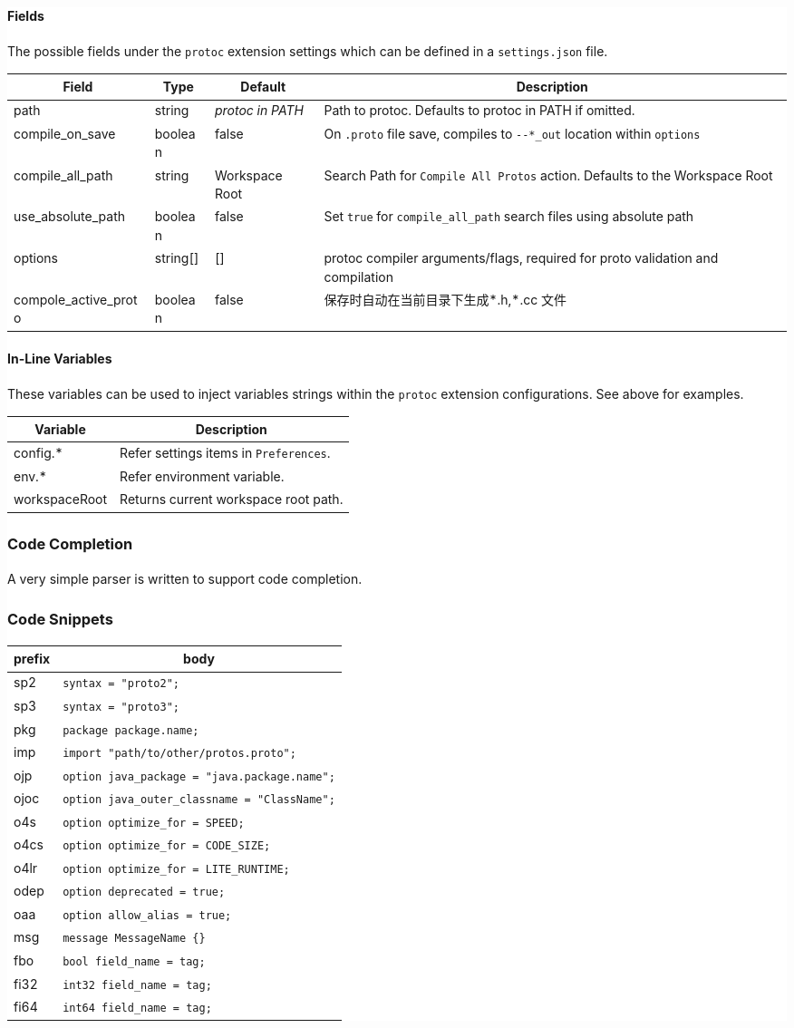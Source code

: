 #### Fields

The possible fields under the `protoc` extension settings which can be defined in a `settings.json` file.

| Field                | Type     | Default          | Description                                                                    |
| -------------------- | -------- | ---------------- | ------------------------------------------------------------------------------ |
| path                 | string   | _protoc in PATH_ | Path to protoc. Defaults to protoc in PATH if omitted.                         |
| compile_on_save      | boolean  | false            | On `.proto` file save, compiles to `--*_out` location within `options`         |
| compile_all_path     | string   | Workspace Root   | Search Path for `Compile All Protos` action. Defaults to the Workspace Root    |
| use_absolute_path    | boolean  | false            | Set `true` for `compile_all_path` search files using absolute path             |
| options              | string[] | []               | protoc compiler arguments/flags, required for proto validation and compilation |
| compole_active_proto | boolean  | false            | 保存时自动在当前目录下生成*.h,*.cc 文件                                        |

#### In-Line Variables

These variables can be used to inject variables strings within the `protoc` extension configurations. See above for examples.

| Variable      | Description                            |
| ------------- | -------------------------------------- |
| config.\*     | Refer settings items in `Preferences`. |
| env.\*        | Refer environment variable.            |
| workspaceRoot | Returns current workspace root path.   |

### Code Completion

A very simple parser is written to support code completion.

### Code Snippets

| prefix | body                                           |
| ------ | ---------------------------------------------- |
| sp2    | `syntax = "proto2";`                           |
| sp3    | `syntax = "proto3";`                           |
| pkg    | `package package.name;`                        |
| imp    | `import "path/to/other/protos.proto";`         |
| ojp    | `option java_package = "java.package.name";`   |
| ojoc   | `option java_outer_classname = "ClassName";`   |
| o4s    | `option optimize_for = SPEED;`                 |
| o4cs   | `option optimize_for = CODE_SIZE;`             |
| o4lr   | `option optimize_for = LITE_RUNTIME;`          |
| odep   | `option deprecated = true;`                    |
| oaa    | `option allow_alias = true;`                   |
| msg    | `message MessageName {}`                       |
| fbo    | `bool field_name = tag;`                       |
| fi32   | `int32 field_name = tag;`                      |
| fi64   | `int64 field_name = tag;`                      |